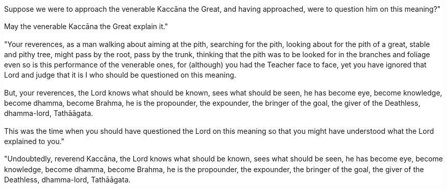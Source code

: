  Suppose we were to approach the venerable Kaccāna the Great,
 and having approached,
 were to question him on this meaning?"

 May the venerable Kaccāna the Great explain it."

 "Your reverences,
 as a man walking about aiming at the pith,
 searching for the pith,
 looking about for the pith
 of a great,
 stable
 and pithy tree,
 might pass by the root,
 pass by the trunk,
 thinking that the pith
 was to be looked for
 in the branches and foliage  even so is this performance of the venerable ones,
 for (although) you had the Teacher face to face,
 yet you have ignored that Lord
 and judge that it is I
 who should be questioned on this meaning.

 But, your reverences,
 the Lord knows what should be known,
 sees what should be seen,
 he has become eye,
 become knowledge,
 become dhamma,
 become Brahma,
 he is the propounder,
 the expounder,
 the bringer of the goal,
 the giver of the Deathless,
 dhamma-lord,
 Tathāāgata.

 This was the time
 when you should have questioned the Lord on this meaning
 so that you might have understood
 what the Lord explained to you."

 "Undoubtedly, reverend Kaccāna,
 the Lord knows what should be known,
 sees what should be seen,
 he has become eye,
 become knowledge,
 become dhamma,
 become Brahma,
 he is the propounder,
 the expounder,
 the bringer of the goal,
 the giver of the Deathless,
 dhamma-lord,
 Tathāāgata.
